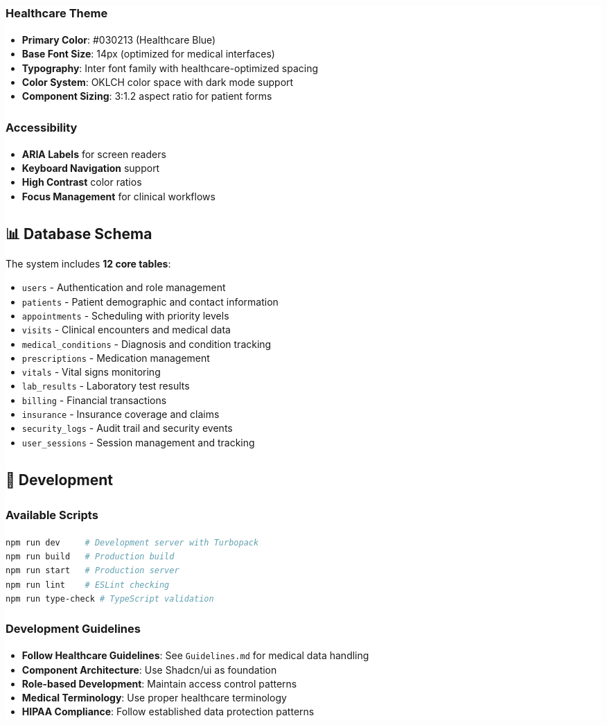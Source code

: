 ### Healthcare Theme

- **Primary Color**: #030213 (Healthcare Blue)
- **Base Font Size**: 14px (optimized for medical interfaces)
- **Typography**: Inter font family with healthcare-optimized spacing
- **Color System**: OKLCH color space with dark mode support
- **Component Sizing**: 3:1.2 aspect ratio for patient forms

### Accessibility

- **ARIA Labels** for screen readers
- **Keyboard Navigation** support
- **High Contrast** color ratios
- **Focus Management** for clinical workflows

## 📊 Database Schema

The system includes **12 core tables**:

- `users` - Authentication and role management
- `patients` - Patient demographic and contact information
- `appointments` - Scheduling with priority levels
- `visits` - Clinical encounters and medical data
- `medical_conditions` - Diagnosis and condition tracking
- `prescriptions` - Medication management
- `vitals` - Vital signs monitoring
- `lab_results` - Laboratory test results
- `billing` - Financial transactions
- `insurance` - Insurance coverage and claims
- `security_logs` - Audit trail and security events
- `user_sessions` - Session management and tracking

## 🔧 Development

### Available Scripts

```bash
npm run dev     # Development server with Turbopack
npm run build   # Production build
npm run start   # Production server  
npm run lint    # ESLint checking
npm run type-check # TypeScript validation
```

### Development Guidelines

- **Follow Healthcare Guidelines**: See `Guidelines.md` for medical data handling
- **Component Architecture**: Use Shadcn/ui as foundation
- **Role-based Development**: Maintain access control patterns
- **Medical Terminology**: Use proper healthcare terminology
- **HIPAA Compliance**: Follow established data protection patterns
